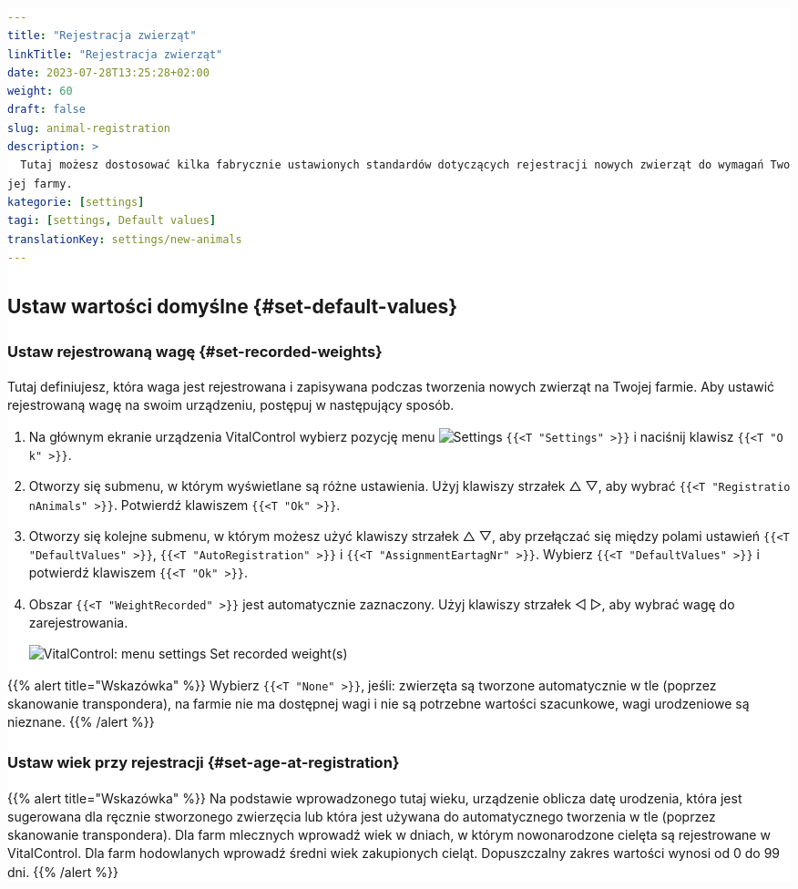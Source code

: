 ```yaml
---
title: "Rejestracja zwierząt"
linkTitle: "Rejestracja zwierząt"
date: 2023-07-28T13:25:28+02:00
weight: 60
draft: false
slug: animal-registration
description: >
  Tutaj możesz dostosować kilka fabrycznie ustawionych standardów dotyczących rejestracji nowych zwierząt do wymagań Twojej farmy.
kategorie: [settings]
tagi: [settings, Default values]
translationKey: settings/new-animals
---
```

## Ustaw wartości domyślne {#set-default-values}
### Ustaw rejestrowaną wagę {#set-recorded-weights}

Tutaj definiujesz, która waga jest rejestrowana i zapisywana podczas tworzenia nowych zwierząt na Twojej farmie. Aby ustawić rejestrowaną wagę na swoim urządzeniu, postępuj w następujący sposób.

1. Na głównym ekranie urządzenia VitalControl wybierz pozycję menu <img src="/icons/gear.svg" width="25" align="bottom" alt="Settings" /> `{{<T "Settings" >}}` i naciśnij klawisz `{{<T "Ok" >}}`.

2. Otworzy się submenu, w którym wyświetlane są różne ustawienia. Użyj klawiszy strzałek △ ▽, aby wybrać `{{<T "RegistrationAnimals" >}}`. Potwierdź klawiszem `{{<T "Ok" >}}`.

3. Otworzy się kolejne submenu, w którym możesz użyć klawiszy strzałek △ ▽, aby przełączać się między polami ustawień `{{<T "DefaultValues" >}}`, `{{<T "AutoRegistration" >}}` i `{{<T "AssignmentEartagNr" >}}`. Wybierz `{{<T "DefaultValues" >}}` i potwierdź klawiszem `{{<T "Ok" >}}`.

4. Obszar `{{<T "WeightRecorded" >}}` jest automatycznie zaznaczony. Użyj klawiszy strzałek ◁ ▷, aby wybrać wagę do zarejestrowania.

    ![VitalControl: menu settings Set recorded weight(s)](../images/recordweights.png "Set recorded weight(s)")

{{% alert title="Wskazówka" %}}
 Wybierz `{{<T "None" >}}`, jeśli: zwierzęta są tworzone automatycznie w tle (poprzez skanowanie transpondera), na farmie nie ma dostępnej wagi i nie są potrzebne wartości szacunkowe, wagi urodzeniowe są nieznane.
{{% /alert %}}

### Ustaw wiek przy rejestracji {#set-age-at-registration}
{{% alert title="Wskazówka" %}}
Na podstawie wprowadzonego tutaj wieku, urządzenie oblicza datę urodzenia, która jest sugerowana dla ręcznie stworzonego zwierzęcia lub która jest używana do automatycznego tworzenia w tle (poprzez skanowanie transpondera). Dla farm mlecznych wprowadź wiek w dniach, w którym nowonarodzone cielęta są rejestrowane w VitalControl. Dla farm hodowlanych wprowadź średni wiek zakupionych cieląt. Dopuszczalny zakres wartości wynosi od 0 do 99 dni.
{{% /alert %}}
